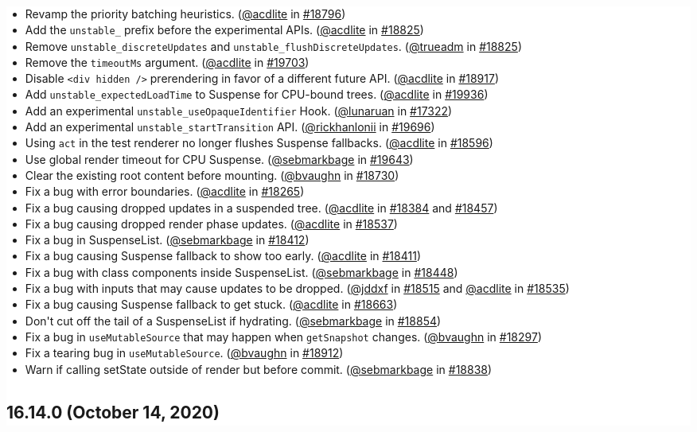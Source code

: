 * Revamp the priority batching heuristics. ([@acdlite](https://github.com/acdlite) in [#18796](https://github.com/zuckbook/reaction/pull/18796))
* Add the `unstable_` prefix before the experimental APIs. ([@acdlite](https://github.com/acdlite) in [#18825](https://github.com/zuckbook/reaction/pull/18825))
* Remove `unstable_discreteUpdates` and `unstable_flushDiscreteUpdates`. ([@trueadm](https://github.com/trueadm) in [#18825](https://github.com/zuckbook/reaction/pull/18825))
* Remove the `timeoutMs` argument. ([@acdlite](https://github.com/acdlite) in [#19703](https://github.com/zuckbook/reaction/pull/19703))
* Disable `<div hidden />` prerendering in favor of a different future API. ([@acdlite](https://github.com/acdlite) in [#18917](https://github.com/zuckbook/reaction/pull/18917))
* Add `unstable_expectedLoadTime` to Suspense for CPU-bound trees. ([@acdlite](https://github.com/acdlite) in [#19936](https://github.com/zuckbook/reaction/pull/19936))
* Add an experimental `unstable_useOpaqueIdentifier` Hook. ([@lunaruan](https://github.com/lunaruan) in [#17322](https://github.com/zuckbook/reaction/pull/17322))
* Add an experimental `unstable_startTransition` API. ([@rickhanlonii](https://github.com/rickhanlonii) in [#19696](https://github.com/zuckbook/reaction/pull/19696))
* Using `act` in the test renderer no longer flushes Suspense fallbacks. ([@acdlite](https://github.com/acdlite) in [#18596](https://github.com/zuckbook/reaction/pull/18596))
* Use global render timeout for CPU Suspense. ([@sebmarkbage](https://github.com/sebmarkbage) in [#19643](https://github.com/zuckbook/reaction/pull/19643))
* Clear the existing root content before mounting. ([@bvaughn](https://github.com/bvaughn) in [#18730](https://github.com/zuckbook/reaction/pull/18730))
* Fix a bug with error boundaries. ([@acdlite](https://github.com/acdlite) in [#18265](https://github.com/zuckbook/reaction/pull/18265))
* Fix a bug causing dropped updates in a suspended tree. ([@acdlite](https://github.com/acdlite) in [#18384](https://github.com/zuckbook/reaction/pull/18384) and [#18457](https://github.com/zuckbook/reaction/pull/18457))
* Fix a bug causing dropped render phase updates. ([@acdlite](https://github.com/acdlite) in [#18537](https://github.com/zuckbook/reaction/pull/18537))
* Fix a bug in SuspenseList. ([@sebmarkbage](https://github.com/sebmarkbage) in [#18412](https://github.com/zuckbook/reaction/pull/18412))
* Fix a bug causing Suspense fallback to show too early. ([@acdlite](https://github.com/acdlite) in [#18411](https://github.com/zuckbook/reaction/pull/18411))
* Fix a bug with class components inside SuspenseList. ([@sebmarkbage](https://github.com/sebmarkbage) in [#18448](https://github.com/zuckbook/reaction/pull/18448))
* Fix a bug with inputs that may cause updates to be dropped. ([@jddxf](https://github.com/jddxf) in [#18515](https://github.com/zuckbook/reaction/pull/18515) and [@acdlite](https://github.com/acdlite) in [#18535](https://github.com/zuckbook/reaction/pull/18535))
* Fix a bug causing Suspense fallback to get stuck.  ([@acdlite](https://github.com/acdlite) in [#18663](https://github.com/zuckbook/reaction/pull/18663))
* Don't cut off the tail of a SuspenseList if hydrating. ([@sebmarkbage](https://github.com/sebmarkbage) in [#18854](https://github.com/zuckbook/reaction/pull/18854))
* Fix a bug in `useMutableSource` that may happen when `getSnapshot` changes. ([@bvaughn](https://github.com/bvaughn) in [#18297](https://github.com/zuckbook/reaction/pull/18297))
* Fix a tearing bug in `useMutableSource`. ([@bvaughn](https://github.com/bvaughn) in [#18912](https://github.com/zuckbook/reaction/pull/18912))
* Warn if calling setState outside of render but before commit. ([@sebmarkbage](https://github.com/sebmarkbage) in [#18838](https://github.com/zuckbook/reaction/pull/18838))

## 16.14.0 (October 14, 2020)
